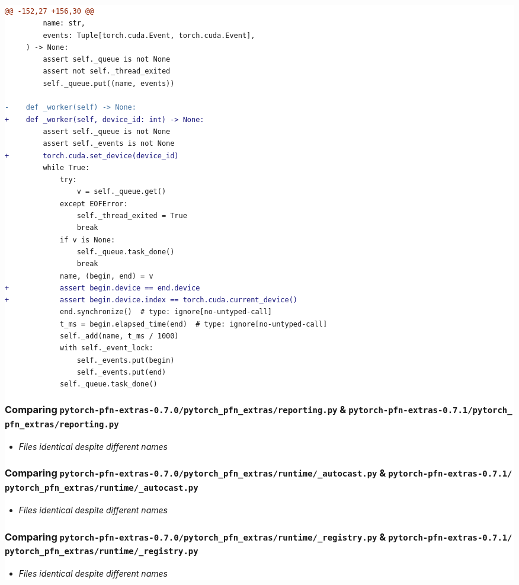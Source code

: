 ```diff
@@ -152,27 +156,30 @@
         name: str,
         events: Tuple[torch.cuda.Event, torch.cuda.Event],
     ) -> None:
         assert self._queue is not None
         assert not self._thread_exited
         self._queue.put((name, events))
 
-    def _worker(self) -> None:
+    def _worker(self, device_id: int) -> None:
         assert self._queue is not None
         assert self._events is not None
+        torch.cuda.set_device(device_id)
         while True:
             try:
                 v = self._queue.get()
             except EOFError:
                 self._thread_exited = True
                 break
             if v is None:
                 self._queue.task_done()
                 break
             name, (begin, end) = v
+            assert begin.device == end.device
+            assert begin.device.index == torch.cuda.current_device()
             end.synchronize()  # type: ignore[no-untyped-call]
             t_ms = begin.elapsed_time(end)  # type: ignore[no-untyped-call]
             self._add(name, t_ms / 1000)
             with self._event_lock:
                 self._events.put(begin)
                 self._events.put(end)
             self._queue.task_done()
```

### Comparing `pytorch-pfn-extras-0.7.0/pytorch_pfn_extras/reporting.py` & `pytorch-pfn-extras-0.7.1/pytorch_pfn_extras/reporting.py`

 * *Files identical despite different names*

### Comparing `pytorch-pfn-extras-0.7.0/pytorch_pfn_extras/runtime/_autocast.py` & `pytorch-pfn-extras-0.7.1/pytorch_pfn_extras/runtime/_autocast.py`

 * *Files identical despite different names*

### Comparing `pytorch-pfn-extras-0.7.0/pytorch_pfn_extras/runtime/_registry.py` & `pytorch-pfn-extras-0.7.1/pytorch_pfn_extras/runtime/_registry.py`

 * *Files identical despite different names*
